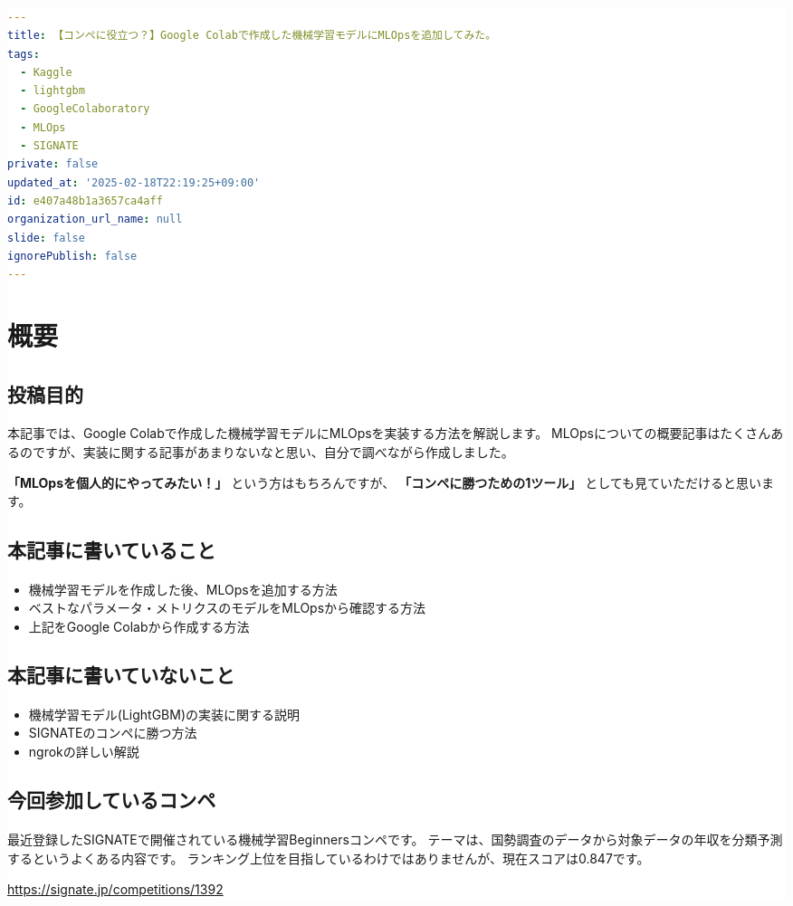 ```yaml
---
title: 【コンペに役立つ？】Google Colabで作成した機械学習モデルにMLOpsを追加してみた。
tags:
  - Kaggle
  - lightgbm
  - GoogleColaboratory
  - MLOps
  - SIGNATE
private: false
updated_at: '2025-02-18T22:19:25+09:00'
id: e407a48b1a3657ca4aff
organization_url_name: null
slide: false
ignorePublish: false
---
```

# 概要

## 投稿目的

本記事では、Google Colabで作成した機械学習モデルにMLOpsを実装する方法を解説します。
MLOpsについての概要記事はたくさんあるのですが、実装に関する記事があまりないなと思い、自分で調べながら作成しました。


**「MLOpsを個人的にやってみたい！」** という方はもちろんですが、
**「コンペに勝つための1ツール」** としても見ていただけると思います。

## 本記事に書いていること

- 機械学習モデルを作成した後、MLOpsを追加する方法
- ベストなパラメータ・メトリクスのモデルをMLOpsから確認する方法
- 上記をGoogle Colabから作成する方法


## 本記事に書いていないこと

- 機械学習モデル(LightGBM)の実装に関する説明
- SIGNATEのコンペに勝つ方法
- ngrokの詳しい解説


## 今回参加しているコンペ

最近登録したSIGNATEで開催されている機械学習Beginnersコンペです。
テーマは、国勢調査のデータから対象データの年収を分類予測するというよくある内容です。
ランキング上位を目指しているわけではありませんが、現在スコアは0.847です。


https://signate.jp/competitions/1392

